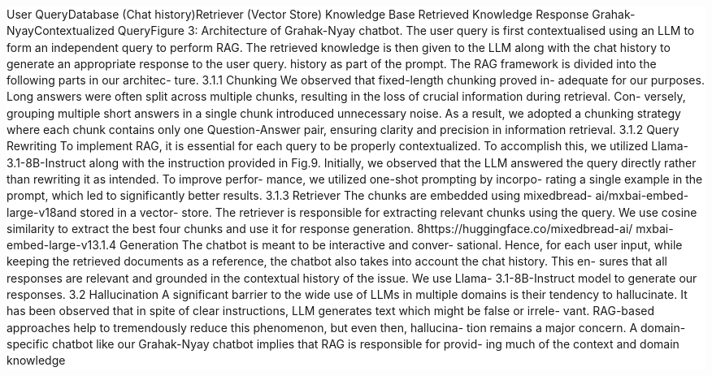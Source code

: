User
QueryDatabase
(Chat history)Retriever
(Vector Store)
Knowledge Base
Retrieved
Knowledge
Response
Grahak-NyayContextualized
QueryFigure 3: Architecture of Grahak-Nyay chatbot. The user query is first contextualised using an LLM to form an
independent query to perform RAG. The retrieved knowledge is then given to the LLM along with the chat history
to generate an appropriate response to the user query.
history as part of the prompt. The RAG framework
is divided into the following parts in our architec-
ture.
3.1.1 Chunking
We observed that fixed-length chunking proved in-
adequate for our purposes. Long answers were
often split across multiple chunks, resulting in the
loss of crucial information during retrieval. Con-
versely, grouping multiple short answers in a single
chunk introduced unnecessary noise. As a result,
we adopted a chunking strategy where each chunk
contains only one Question-Answer pair, ensuring
clarity and precision in information retrieval.
3.1.2 Query Rewriting
To implement RAG, it is essential for each query
to be properly contextualized. To accomplish this,
we utilized Llama-3.1-8B-Instruct along with the
instruction provided in Fig.9. Initially, we observed
that the LLM answered the query directly rather
than rewriting it as intended. To improve perfor-
mance, we utilized one-shot prompting by incorpo-
rating a single example in the prompt, which led to
significantly better results.
3.1.3 Retriever
The chunks are embedded using mixedbread-
ai/mxbai-embed-large-v18and stored in a vector-
store. The retriever is responsible for extracting
relevant chunks using the query. We use cosine
similarity to extract the best four chunks and use it
for response generation.
8https://huggingface.co/mixedbread-ai/
mxbai-embed-large-v13.1.4 Generation
The chatbot is meant to be interactive and conver-
sational. Hence, for each user input, while keeping
the retrieved documents as a reference, the chatbot
also takes into account the chat history. This en-
sures that all responses are relevant and grounded in
the contextual history of the issue. We use Llama-
3.1-8B-Instruct model to generate our responses.
3.2 Hallucination
A significant barrier to the wide use of LLMs in
multiple domains is their tendency to hallucinate. It
has been observed that in spite of clear instructions,
LLM generates text which might be false or irrele-
vant. RAG-based approaches help to tremendously
reduce this phenomenon, but even then, hallucina-
tion remains a major concern.
A domain-specific chatbot like our Grahak-Nyay
chatbot implies that RAG is responsible for provid-
ing much of the context and domain knowledge